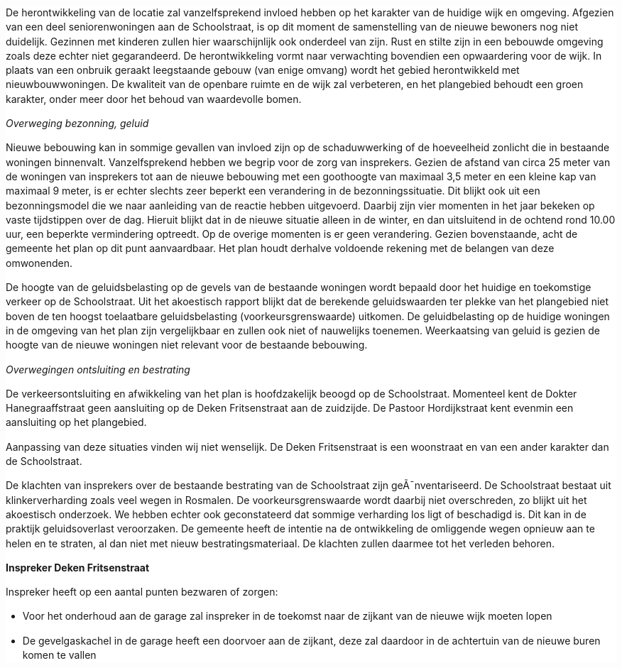De herontwikkeling van de locatie zal vanzelfsprekend invloed hebben op het karakter van de huidige wijk en omgeving. Afgezien van een deel seniorenwoningen aan de Schoolstraat, is op dit moment de samenstelling van de nieuwe bewoners nog niet duidelijk. Gezinnen met kinderen zullen hier waarschijnlijk ook onderdeel van zijn. Rust en stilte zijn in een bebouwde omgeving zoals deze echter niet gegarandeerd. De herontwikkeling vormt naar verwachting bovendien een opwaardering voor de wijk. In plaats van een onbruik geraakt leegstaande gebouw (van enige omvang) wordt het gebied herontwikkeld met nieuwbouwwoningen. De kwaliteit van de openbare ruimte en de wijk zal verbeteren, en het plangebied behoudt een groen karakter, onder meer door het behoud van waardevolle bomen.

*Overweging bezonning, geluid*

Nieuwe bebouwing kan in sommige gevallen van invloed zijn op de schaduwwerking of de hoeveelheid zonlicht die in bestaande woningen binnenvalt. Vanzelfsprekend hebben we begrip voor de zorg van insprekers. Gezien de afstand van circa 25 meter van de woningen van insprekers tot aan de nieuwe bebouwing met een goothoogte van maximaal 3,5 meter en een kleine kap van maximaal 9 meter, is er echter slechts zeer beperkt een verandering in de bezonningssituatie. Dit blijkt ook uit een bezonningsmodel die we naar aanleiding van de reactie hebben uitgevoerd. Daarbij zijn vier momenten in het jaar bekeken op vaste tijdstippen over de dag. Hieruit blijkt dat in de nieuwe situatie alleen in de winter, en dan uitsluitend in de ochtend rond 10\.00 uur, een beperkte vermindering optreedt. Op de overige momenten is er geen verandering. Gezien bovenstaande, acht de gemeente het plan op dit punt aanvaardbaar. Het plan houdt derhalve voldoende rekening met de belangen van deze omwonenden.

De hoogte van de geluidsbelasting op de gevels van de bestaande woningen wordt bepaald door het huidige en toekomstige verkeer op de Schoolstraat. Uit het akoestisch rapport blijkt dat de berekende geluidswaarden ter plekke van het plangebied niet boven de ten hoogst toelaatbare geluidsbelasting (voorkeursgrenswaarde) uitkomen. De geluidbelasting op de huidige woningen in de omgeving van het plan zijn vergelijkbaar en zullen ook niet of nauwelijks toenemen. Weerkaatsing van geluid is gezien de hoogte van de nieuwe woningen niet relevant voor de bestaande bebouwing.

*Overwegingen ontsluiting en bestrating*

De verkeersontsluiting en afwikkeling van het plan is hoofdzakelijk beoogd op de Schoolstraat. Momenteel kent de Dokter Hanegraaffstraat geen aansluiting op de Deken Fritsenstraat aan de zuidzijde. De Pastoor Hordijkstraat kent evenmin een aansluiting op het plangebied.

Aanpassing van deze situaties vinden wij niet wenselijk. De Deken Fritsenstraat is een woonstraat en van een ander karakter dan de Schoolstraat.

De klachten van insprekers over de bestaande bestrating van de Schoolstraat zijn geÃ¯nventariseerd. De Schoolstraat bestaat uit klinkerverharding zoals veel wegen in Rosmalen. De voorkeursgrenswaarde wordt daarbij niet overschreden, zo blijkt uit het akoestisch onderzoek. We hebben echter ook geconstateerd dat sommige verharding los ligt of beschadigd is. Dit kan in de praktijk geluidsoverlast veroorzaken. De gemeente heeft de intentie na de ontwikkeling de omliggende wegen opnieuw aan te helen en te straten, al dan niet met nieuw bestratingsmateriaal. De klachten zullen daarmee tot het verleden behoren.

**Inspreker Deken Fritsenstraat**

Inspreker heeft op een aantal punten bezwaren of zorgen:

* Voor het onderhoud aan de garage zal inspreker in de toekomst naar de zijkant van de nieuwe wijk moeten lopen

* De gevelgaskachel in de garage heeft een doorvoer aan de zijkant, deze zal daardoor in de achtertuin van de nieuwe buren komen te vallen
